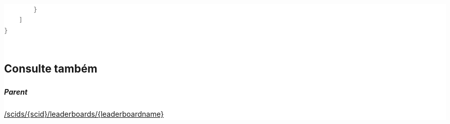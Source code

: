 ```cpp
        }
    ]
}
         
```

   
<a id="ID4E6LAC"></a>

 
## <a name="see-also"></a>Consulte também
 
<a id="ID4EBMAC"></a>

 
##### <a name="parent"></a>Parent 

[/scids/{scid}/leaderboards/{leaderboardname}](uri-scidsscidleaderboardsleaderboardname.md)

   